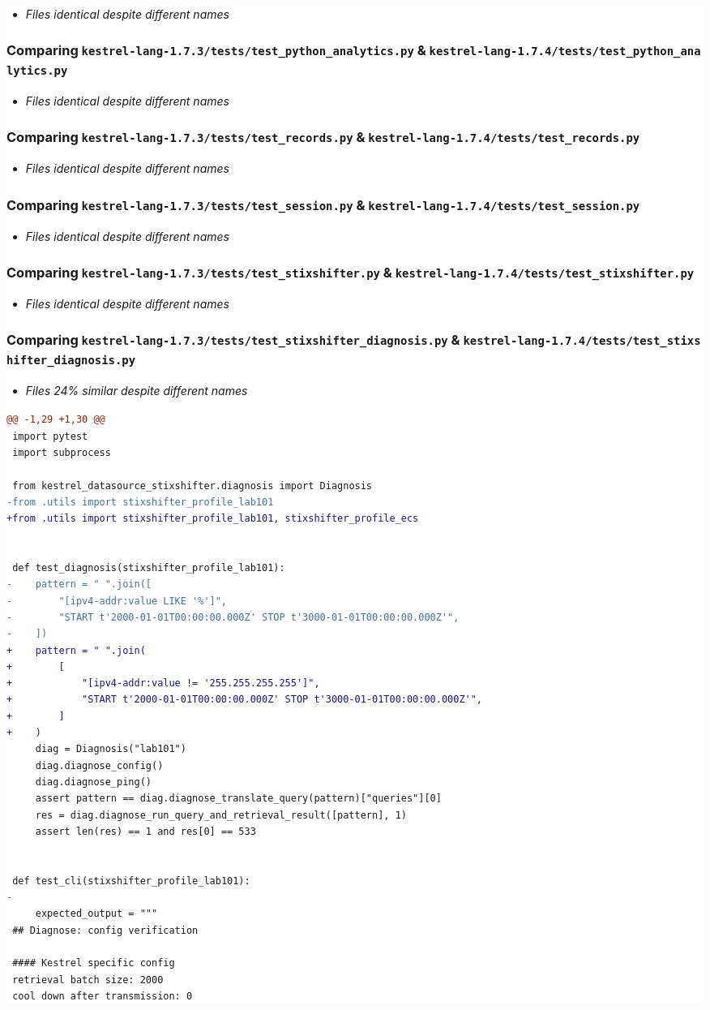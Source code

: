  * *Files identical despite different names*

### Comparing `kestrel-lang-1.7.3/tests/test_python_analytics.py` & `kestrel-lang-1.7.4/tests/test_python_analytics.py`

 * *Files identical despite different names*

### Comparing `kestrel-lang-1.7.3/tests/test_records.py` & `kestrel-lang-1.7.4/tests/test_records.py`

 * *Files identical despite different names*

### Comparing `kestrel-lang-1.7.3/tests/test_session.py` & `kestrel-lang-1.7.4/tests/test_session.py`

 * *Files identical despite different names*

### Comparing `kestrel-lang-1.7.3/tests/test_stixshifter.py` & `kestrel-lang-1.7.4/tests/test_stixshifter.py`

 * *Files identical despite different names*

### Comparing `kestrel-lang-1.7.3/tests/test_stixshifter_diagnosis.py` & `kestrel-lang-1.7.4/tests/test_stixshifter_diagnosis.py`

 * *Files 24% similar despite different names*

```diff
@@ -1,29 +1,30 @@
 import pytest
 import subprocess
 
 from kestrel_datasource_stixshifter.diagnosis import Diagnosis
-from .utils import stixshifter_profile_lab101
+from .utils import stixshifter_profile_lab101, stixshifter_profile_ecs
 
 
 def test_diagnosis(stixshifter_profile_lab101):
-    pattern = " ".join([
-        "[ipv4-addr:value LIKE '%']",
-        "START t'2000-01-01T00:00:00.000Z' STOP t'3000-01-01T00:00:00.000Z'",
-    ])
+    pattern = " ".join(
+        [
+            "[ipv4-addr:value != '255.255.255.255']",
+            "START t'2000-01-01T00:00:00.000Z' STOP t'3000-01-01T00:00:00.000Z'",
+        ]
+    )
     diag = Diagnosis("lab101")
     diag.diagnose_config()
     diag.diagnose_ping()
     assert pattern == diag.diagnose_translate_query(pattern)["queries"][0]
     res = diag.diagnose_run_query_and_retrieval_result([pattern], 1)
     assert len(res) == 1 and res[0] == 533
 
 
 def test_cli(stixshifter_profile_lab101):
-
     expected_output = """
 ## Diagnose: config verification
 
 #### Kestrel specific config
 retrieval batch size: 2000
 cool down after transmission: 0
```